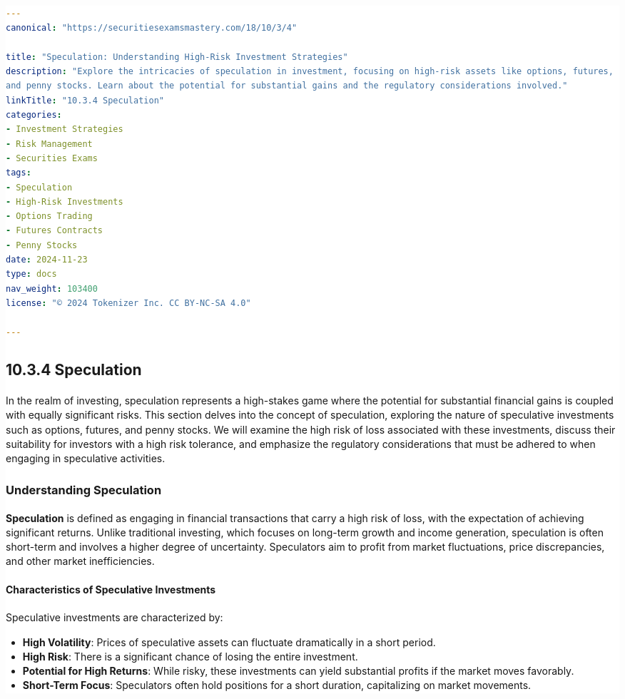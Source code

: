 ```yaml
---
canonical: "https://securitiesexamsmastery.com/18/10/3/4"

title: "Speculation: Understanding High-Risk Investment Strategies"
description: "Explore the intricacies of speculation in investment, focusing on high-risk assets like options, futures, and penny stocks. Learn about the potential for substantial gains and the regulatory considerations involved."
linkTitle: "10.3.4 Speculation"
categories:
- Investment Strategies
- Risk Management
- Securities Exams
tags:
- Speculation
- High-Risk Investments
- Options Trading
- Futures Contracts
- Penny Stocks
date: 2024-11-23
type: docs
nav_weight: 103400
license: "© 2024 Tokenizer Inc. CC BY-NC-SA 4.0"

---
```


## 10.3.4 Speculation

In the realm of investing, speculation represents a high-stakes game where the potential for substantial financial gains is coupled with equally significant risks. This section delves into the concept of speculation, exploring the nature of speculative investments such as options, futures, and penny stocks. We will examine the high risk of loss associated with these investments, discuss their suitability for investors with a high risk tolerance, and emphasize the regulatory considerations that must be adhered to when engaging in speculative activities.

### Understanding Speculation

**Speculation** is defined as engaging in financial transactions that carry a high risk of loss, with the expectation of achieving significant returns. Unlike traditional investing, which focuses on long-term growth and income generation, speculation is often short-term and involves a higher degree of uncertainty. Speculators aim to profit from market fluctuations, price discrepancies, and other market inefficiencies.

#### Characteristics of Speculative Investments

Speculative investments are characterized by:

- **High Volatility**: Prices of speculative assets can fluctuate dramatically in a short period.
- **High Risk**: There is a significant chance of losing the entire investment.
- **Potential for High Returns**: While risky, these investments can yield substantial profits if the market moves favorably.
- **Short-Term Focus**: Speculators often hold positions for a short duration, capitalizing on market movements.
